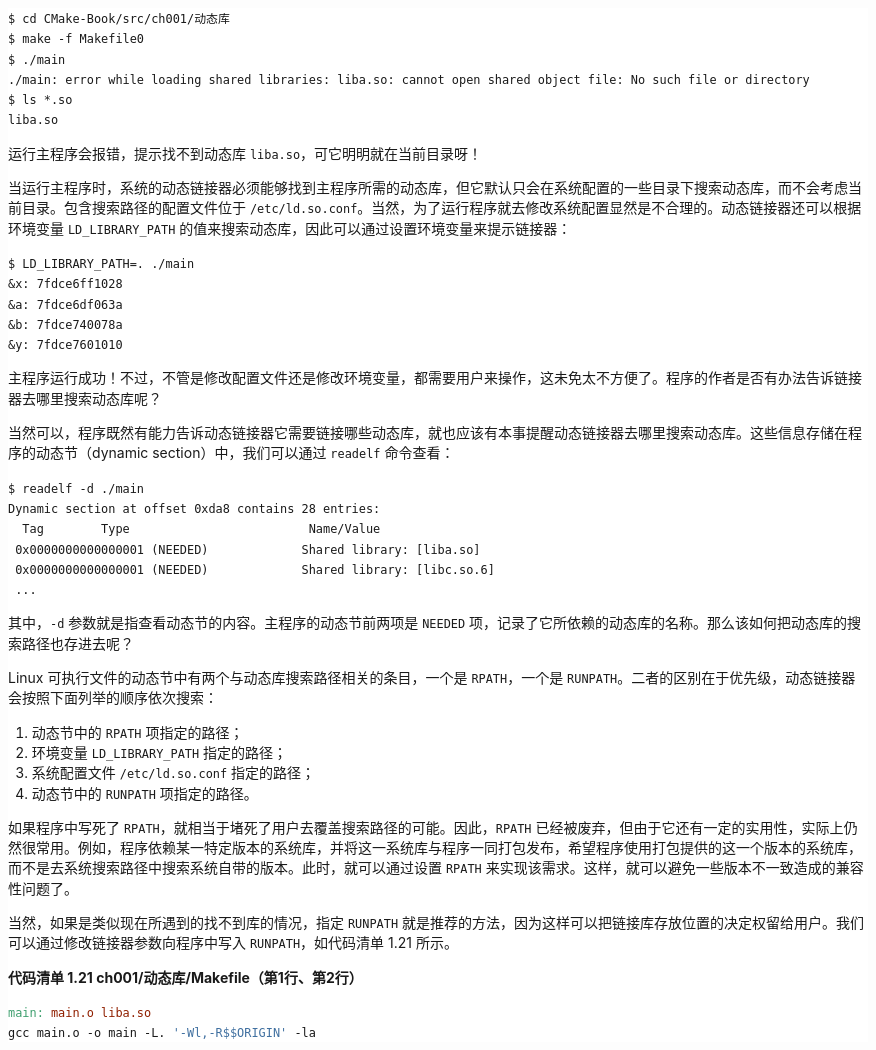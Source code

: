 ```shell
$ cd CMake-Book/src/ch001/动态库
$ make -f Makefile0
$ ./main
./main: error while loading shared libraries: liba.so: cannot open shared object file: No such file or directory
$ ls *.so
liba.so
```

运行主程序会报错，提示找不到动态库 `liba.so`，可它明明就在当前目录呀！

当运行主程序时，系统的动态链接器必须能够找到主程序所需的动态库，但它默认只会在系统配置的一些目录下搜索动态库，而不会考虑当前目录。包含搜索路径的配置文件位于 `/etc/ld.so.conf`。当然，为了运行程序就去修改系统配置显然是不合理的。动态链接器还可以根据环境变量 `LD_LIBRARY_PATH` 的值来搜索动态库，因此可以通过设置环境变量来提示链接器：

```shell
$ LD_LIBRARY_PATH=. ./main
&x: 7fdce6ff1028
&a: 7fdce6df063a
&b: 7fdce740078a
&y: 7fdce7601010
```

主程序运行成功！不过，不管是修改配置文件还是修改环境变量，都需要用户来操作，这未免太不方便了。程序的作者是否有办法告诉链接器去哪里搜索动态库呢？

当然可以，程序既然有能力告诉动态链接器它需要链接哪些动态库，就也应该有本事提醒动态链接器去哪里搜索动态库。这些信息存储在程序的动态节（dynamic section）中，我们可以通过 `readelf` 命令查看：

```shell
$ readelf -d ./main
Dynamic section at offset 0xda8 contains 28 entries:
  Tag        Type                         Name/Value
 0x0000000000000001 (NEEDED)             Shared library: [liba.so]
 0x0000000000000001 (NEEDED)             Shared library: [libc.so.6]
 ...
```

其中，`-d` 参数就是指查看动态节的内容。主程序的动态节前两项是 `NEEDED` 项，记录了它所依赖的动态库的名称。那么该如何把动态库的搜索路径也存进去呢？

Linux 可执行文件的动态节中有两个与动态库搜索路径相关的条目，一个是 `RPATH`，一个是 `RUNPATH`。二者的区别在于优先级，动态链接器会按照下面列举的顺序依次搜索：

1. 动态节中的 `RPATH` 项指定的路径；
2. 环境变量 `LD_LIBRARY_PATH` 指定的路径；
3. 系统配置文件 `/etc/ld.so.conf` 指定的路径；
4. 动态节中的 `RUNPATH` 项指定的路径。

如果程序中写死了 `RPATH`，就相当于堵死了用户去覆盖搜索路径的可能。因此，`RPATH` 已经被废弃，但由于它还有一定的实用性，实际上仍然很常用。例如，程序依赖某一特定版本的系统库，并将这一系统库与程序一同打包发布，希望程序使用打包提供的这一个版本的系统库，而不是去系统搜索路径中搜索系统自带的版本。此时，就可以通过设置 `RPATH` 来实现该需求。这样，就可以避免一些版本不一致造成的兼容性问题了。

当然，如果是类似现在所遇到的找不到库的情况，指定 `RUNPATH` 就是推荐的方法，因为这样可以把链接库存放位置的决定权留给用户。我们可以通过修改链接器参数向程序中写入 `RUNPATH`，如代码清单 1.21 所示。

**代码清单 1.21 ch001/动态库/Makefile（第1行、第2行）**

```makefile
main: main.o liba.so
gcc main.o -o main -L. '-Wl,-R$$ORIGIN' -la
```
